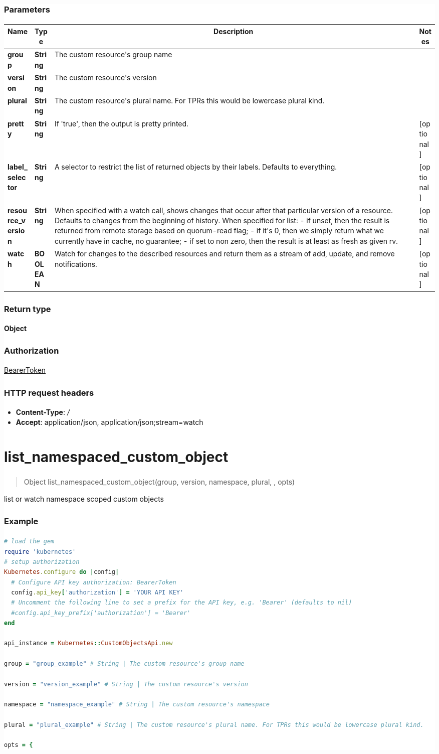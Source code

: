 ### Parameters

Name | Type | Description  | Notes
------------- | ------------- | ------------- | -------------
 **group** | **String**| The custom resource&#39;s group name | 
 **version** | **String**| The custom resource&#39;s version | 
 **plural** | **String**| The custom resource&#39;s plural name. For TPRs this would be lowercase plural kind. | 
 **pretty** | **String**| If &#39;true&#39;, then the output is pretty printed. | [optional] 
 **label_selector** | **String**| A selector to restrict the list of returned objects by their labels. Defaults to everything. | [optional] 
 **resource_version** | **String**| When specified with a watch call, shows changes that occur after that particular version of a resource. Defaults to changes from the beginning of history. When specified for list: - if unset, then the result is returned from remote storage based on quorum-read flag; - if it&#39;s 0, then we simply return what we currently have in cache, no guarantee; - if set to non zero, then the result is at least as fresh as given rv. | [optional] 
 **watch** | **BOOLEAN**| Watch for changes to the described resources and return them as a stream of add, update, and remove notifications. | [optional] 

### Return type

**Object**

### Authorization

[BearerToken](../README.md#BearerToken)

### HTTP request headers

 - **Content-Type**: */*
 - **Accept**: application/json, application/json;stream=watch



# **list_namespaced_custom_object**
> Object list_namespaced_custom_object(group, version, namespace, plural, , opts)



list or watch namespace scoped custom objects

### Example
```ruby
# load the gem
require 'kubernetes'
# setup authorization
Kubernetes.configure do |config|
  # Configure API key authorization: BearerToken
  config.api_key['authorization'] = 'YOUR API KEY'
  # Uncomment the following line to set a prefix for the API key, e.g. 'Bearer' (defaults to nil)
  #config.api_key_prefix['authorization'] = 'Bearer'
end

api_instance = Kubernetes::CustomObjectsApi.new

group = "group_example" # String | The custom resource's group name

version = "version_example" # String | The custom resource's version

namespace = "namespace_example" # String | The custom resource's namespace

plural = "plural_example" # String | The custom resource's plural name. For TPRs this would be lowercase plural kind.

opts = { 
```